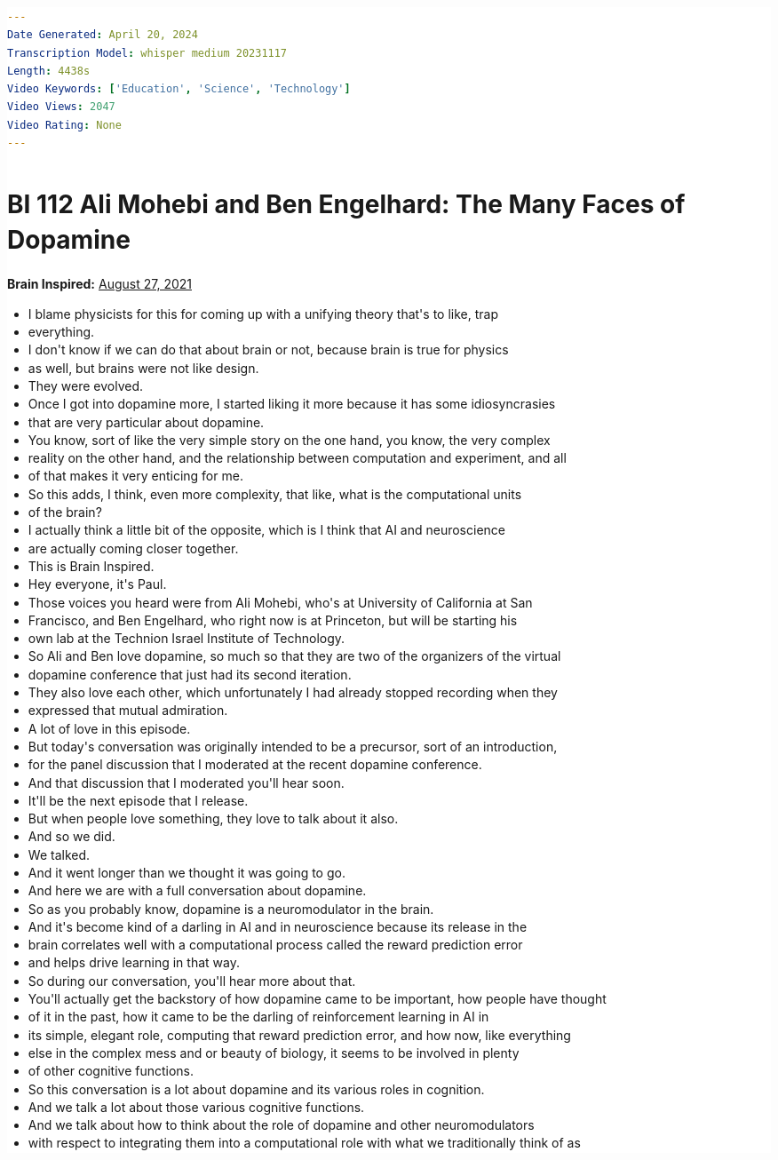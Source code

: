 ```yaml
---
Date Generated: April 20, 2024
Transcription Model: whisper medium 20231117
Length: 4438s
Video Keywords: ['Education', 'Science', 'Technology']
Video Views: 2047
Video Rating: None
---
```


# BI 112 Ali Mohebi and Ben Engelhard: The Many Faces of Dopamine
**Brain Inspired:** [August 27, 2021](https://www.youtube.com/watch?v=ryUZf16yOmk)
*  I blame physicists for this for coming up with a unifying theory that's to like, trap
*  everything.
*  I don't know if we can do that about brain or not, because brain is true for physics
*  as well, but brains were not like design.
*  They were evolved.
*  Once I got into dopamine more, I started liking it more because it has some idiosyncrasies
*  that are very particular about dopamine.
*  You know, sort of like the very simple story on the one hand, you know, the very complex
*  reality on the other hand, and the relationship between computation and experiment, and all
*  of that makes it very enticing for me.
*  So this adds, I think, even more complexity, that like, what is the computational units
*  of the brain?
*  I actually think a little bit of the opposite, which is I think that AI and neuroscience
*  are actually coming closer together.
*  This is Brain Inspired.
*  Hey everyone, it's Paul.
*  Those voices you heard were from Ali Mohebi, who's at University of California at San
*  Francisco, and Ben Engelhard, who right now is at Princeton, but will be starting his
*  own lab at the Technion Israel Institute of Technology.
*  So Ali and Ben love dopamine, so much so that they are two of the organizers of the virtual
*  dopamine conference that just had its second iteration.
*  They also love each other, which unfortunately I had already stopped recording when they
*  expressed that mutual admiration.
*  A lot of love in this episode.
*  But today's conversation was originally intended to be a precursor, sort of an introduction,
*  for the panel discussion that I moderated at the recent dopamine conference.
*  And that discussion that I moderated you'll hear soon.
*  It'll be the next episode that I release.
*  But when people love something, they love to talk about it also.
*  And so we did.
*  We talked.
*  And it went longer than we thought it was going to go.
*  And here we are with a full conversation about dopamine.
*  So as you probably know, dopamine is a neuromodulator in the brain.
*  And it's become kind of a darling in AI and in neuroscience because its release in the
*  brain correlates well with a computational process called the reward prediction error
*  and helps drive learning in that way.
*  So during our conversation, you'll hear more about that.
*  You'll actually get the backstory of how dopamine came to be important, how people have thought
*  of it in the past, how it came to be the darling of reinforcement learning in AI in
*  its simple, elegant role, computing that reward prediction error, and how now, like everything
*  else in the complex mess and or beauty of biology, it seems to be involved in plenty
*  of other cognitive functions.
*  So this conversation is a lot about dopamine and its various roles in cognition.
*  And we talk a lot about those various cognitive functions.
*  And we talk about how to think about the role of dopamine and other neuromodulators
*  with respect to integrating them into a computational role with what we traditionally think of as